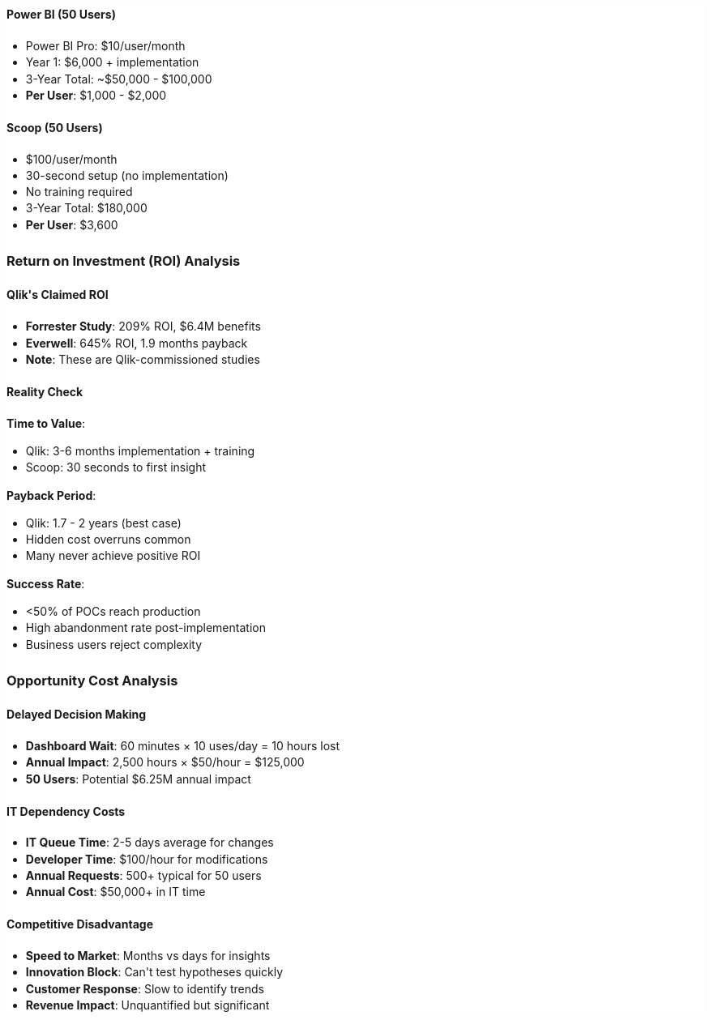 #### Power BI (50 Users)
- Power BI Pro: $10/user/month
- Year 1: $6,000 + implementation
- 3-Year Total: ~$50,000 - $100,000
- **Per User**: $1,000 - $2,000

#### Scoop (50 Users)
- $100/user/month
- 30-second setup (no implementation)
- No training required
- 3-Year Total: $180,000
- **Per User**: $3,600

### Return on Investment (ROI) Analysis

#### Qlik's Claimed ROI
- **Forrester Study**: 209% ROI, $6.4M benefits
- **Everwell**: 645% ROI, 1.9 months payback
- **Note**: These are Qlik-commissioned studies

#### Reality Check
**Time to Value**:
- Qlik: 3-6 months implementation + training
- Scoop: 30 seconds to first insight

**Payback Period**:
- Qlik: 1.7 - 2 years (best case)
- Hidden cost overruns common
- Many never achieve positive ROI

**Success Rate**:
- <50% of POCs reach production
- High abandonment rate post-implementation
- Business users reject complexity

### Opportunity Cost Analysis

#### Delayed Decision Making
- **Dashboard Wait**: 60 minutes × 10 uses/day = 10 hours lost
- **Annual Impact**: 2,500 hours × $50/hour = $125,000
- **50 Users**: Potential $6.25M annual impact

#### IT Dependency Costs
- **IT Queue Time**: 2-5 days average for changes
- **Developer Time**: $100/hour for modifications
- **Annual Requests**: 500+ typical for 50 users
- **Annual Cost**: $50,000+ in IT time

#### Competitive Disadvantage
- **Speed to Market**: Months vs days for insights
- **Innovation Block**: Can't test hypotheses quickly
- **Customer Response**: Slow to identify trends
- **Revenue Impact**: Unquantified but significant

